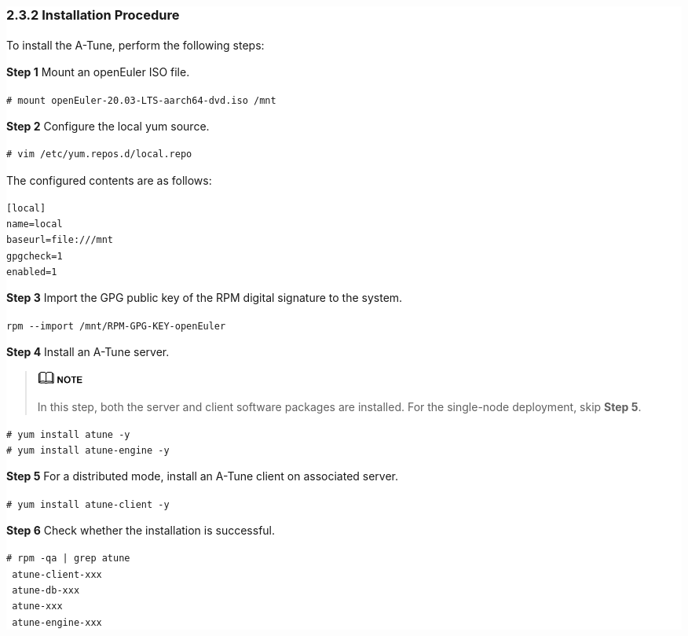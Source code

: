 ### 2.3.2 Installation Procedure

To install the A-Tune, perform the following steps:

**Step 1**   Mount an openEuler ISO file.

```shell
# mount openEuler-20.03-LTS-aarch64-dvd.iso /mnt
```

 **Step 2**   Configure the local yum source.

```shell
# vim /etc/yum.repos.d/local.repo
```

The configured contents are as follows:

```shell
[local] 
name=local 
baseurl=file:///mnt 
gpgcheck=1 
enabled=1
```

**Step 3** Import the GPG public key of the RPM digital signature to the system.

```shell
rpm --import /mnt/RPM-GPG-KEY-openEuler
```

**Step 4**   Install an A-Tune server.

> ![en-us_image_note](figures/en-us_image_note.png)
>
> In this step, both the server and client software packages are installed. For the single-node deployment, skip **Step 5**.

```shell
# yum install atune -y
# yum install atune-engine -y
```

**Step 5**   For a distributed mode, install an A-Tune client on associated server.

```shell
# yum install atune-client -y
```

**Step 6**   Check whether the installation is successful.

```shell
# rpm -qa | grep atune 
 atune-client-xxx 
 atune-db-xxx 
 atune-xxx
 atune-engine-xxx
```
